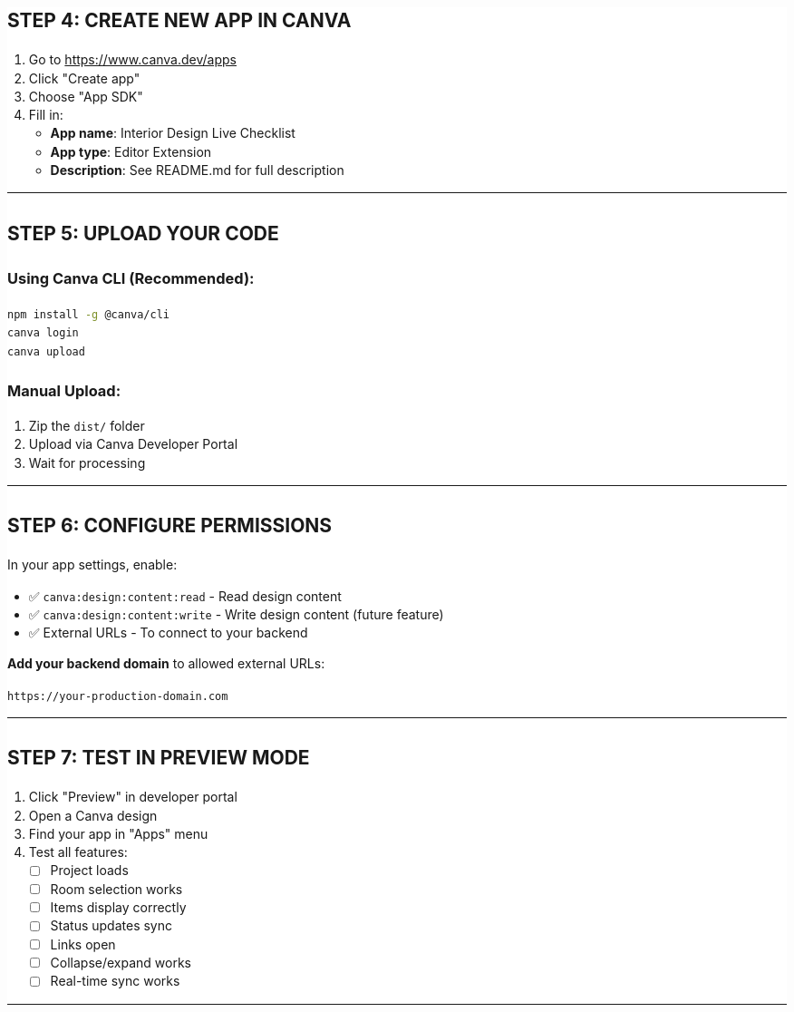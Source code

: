
## STEP 4: CREATE NEW APP IN CANVA

1. Go to https://www.canva.dev/apps
2. Click "Create app"
3. Choose "App SDK"
4. Fill in:
   - **App name**: Interior Design Live Checklist
   - **App type**: Editor Extension
   - **Description**: See README.md for full description

---

## STEP 5: UPLOAD YOUR CODE

### Using Canva CLI (Recommended):

```bash
npm install -g @canva/cli
canva login
canva upload
```

### Manual Upload:
1. Zip the `dist/` folder
2. Upload via Canva Developer Portal
3. Wait for processing

---

## STEP 6: CONFIGURE PERMISSIONS

In your app settings, enable:

- ✅ `canva:design:content:read` - Read design content
- ✅ `canva:design:content:write` - Write design content (future feature)
- ✅ External URLs - To connect to your backend

**Add your backend domain** to allowed external URLs:
```
https://your-production-domain.com
```

---

## STEP 7: TEST IN PREVIEW MODE

1. Click "Preview" in developer portal
2. Open a Canva design
3. Find your app in "Apps" menu
4. Test all features:
   - [ ] Project loads
   - [ ] Room selection works
   - [ ] Items display correctly
   - [ ] Status updates sync
   - [ ] Links open
   - [ ] Collapse/expand works
   - [ ] Real-time sync works

---
